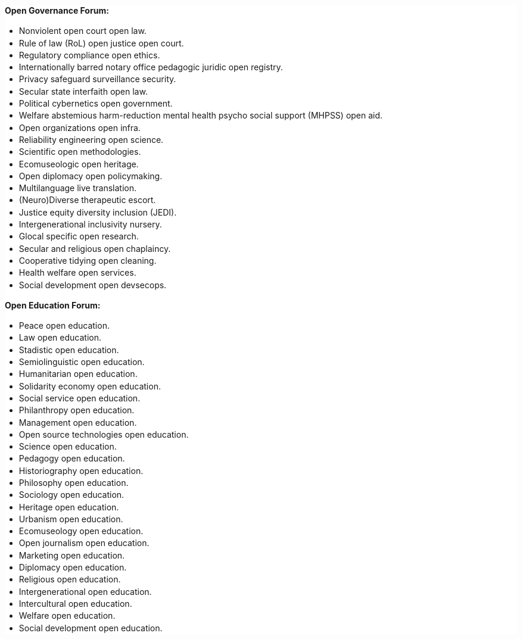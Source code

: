 **Open Governance Forum:**

- Nonviolent open court open law.
- Rule of law (RoL) open justice open court.
- Regulatory compliance open ethics.
- Internationally barred  notary office pedagogic juridic open registry.
- Privacy safeguard surveillance security.
- Secular state interfaith open law.
- Political cybernetics open government.
- Welfare abstemious harm-reduction mental health psycho social support (MHPSS) open aid.
- Open organizations open infra.
- Reliability engineering open science.
- Scientific open methodologies.
- Ecomuseologic open heritage.
- Open diplomacy open policymaking.
- Multilanguage live translation.
- (Neuro)Diverse therapeutic escort.
- Justice equity diversity inclusion (JEDI).
- Intergenerational inclusivity nursery.
- Glocal specific open research.
- Secular and religious open chaplaincy.
- Cooperative tidying open cleaning.
- Health welfare open services.
- Social development open devsecops.

**Open Education Forum:**

- Peace open education.
- Law open education.
- Stadistic open education.
- Semiolinguistic open education.
- Humanitarian open education.
- Solidarity economy open education.
- Social service open education.
- Philanthropy open education.
- Management open education.
- Open source technologies open education.
- Science open education.
- Pedagogy open education.
- Historiography open education.
- Philosophy open education.
- Sociology open education.
- Heritage open education.
- Urbanism open education.
- Ecomuseology open education.
- Open journalism open education.
- Marketing open education.
- Diplomacy open education.
- Religious open education.
- Intergenerational open education.
- Intercultural open education.
- Welfare open education.
- Social development open education.
